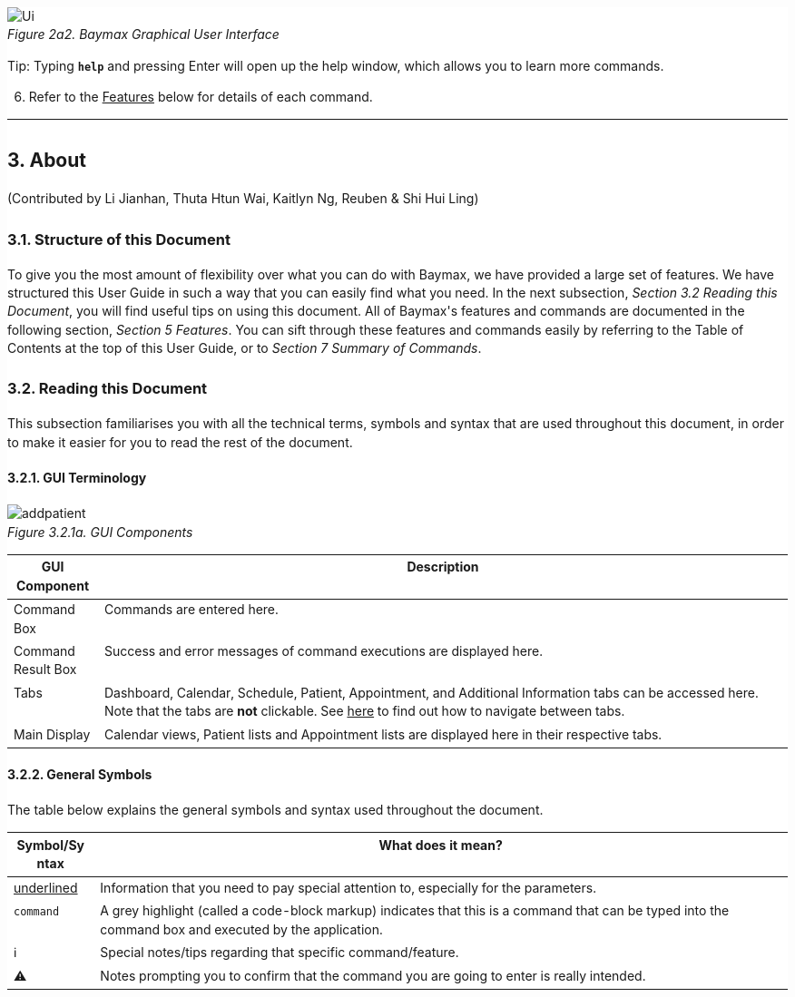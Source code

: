    ![Ui](images/Ui.png)<br>
      *Figure 2a2. Baymax Graphical User Interface*
   
   Tip: Typing **`help`** and pressing Enter will open up the help window, which allows you to learn more commands.<br>

6. Refer to the [Features](#5-features) below for details of each command.

--------------------------------------------------------------------------------------------------------------------

## 3. About
(Contributed by Li Jianhan, Thuta Htun Wai, Kaitlyn Ng, Reuben & Shi Hui Ling)

### 3.1. Structure of this Document
To give you the most amount of flexibility over what you can do with Baymax, we have provided a large set of features.
We have structured this User Guide in such a way that you can easily find what you need. In the next subsection,
*Section 3.2 Reading this Document*, you will find useful tips on using this document. All of Baymax's features and 
commands are documented in the following section, *Section 5 Features*. You can sift through these features
and commands easily by referring to the Table of Contents at the top of this User Guide, or to 
*Section 7 Summary of Commands*.

### 3.2. Reading this Document
This subsection familiarises you with all the technical terms, symbols and syntax that are used throughout this 
document, in order to make it easier for you to read the rest of the document. 

#### 3.2.1. GUI Terminology

![addpatient](images/gui.png)<br>
*Figure 3.2.1a. GUI Components*

GUI Component | Description
--------------|--------------
Command Box   | Commands are entered here.
Command Result Box | Success and error messages of command executions are displayed here.
Tabs | Dashboard, Calendar, Schedule, Patient, Appointment, and Additional Information tabs can be accessed here. Note that the tabs are **not** clickable. See [here](#4-navigating-between-tabs) to find out how to navigate between tabs.
Main Display | Calendar views, Patient lists and Appointment lists are displayed here in their respective tabs.

#### 3.2.2. General Symbols

The table below explains the general symbols and syntax used throughout the document.

Symbol/Syntax    |  What does it mean?
---------------- | -------------------
<ins>underlined</ins> | Information that you need to pay special attention to, especially for the parameters.
`command`           | A grey highlight (called a code-block markup) indicates that this is a command that can be typed into the command box and executed by the application.
:information_source:        | Special notes/tips regarding that specific command/feature.
:warning:       | Notes prompting you to confirm that the command you are going to enter is really intended.
